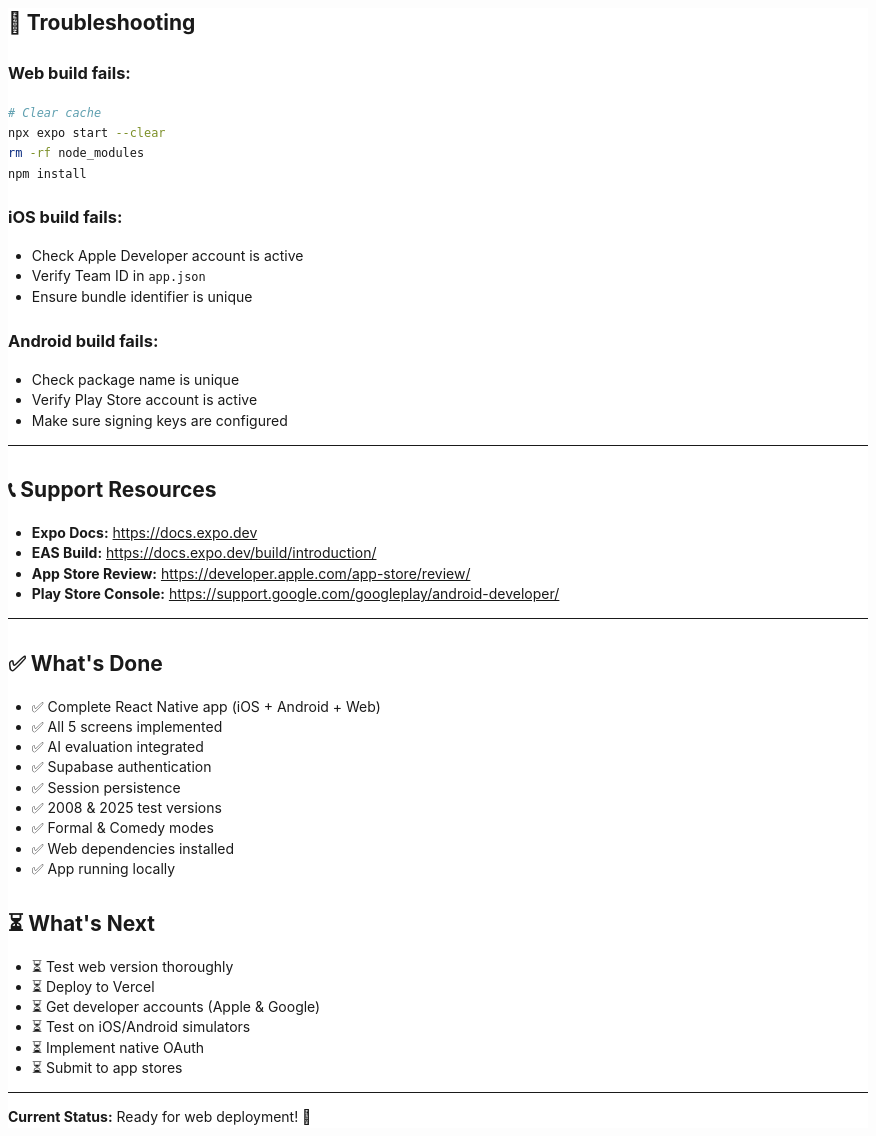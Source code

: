 
## 🐛 Troubleshooting

### **Web build fails:**
```bash
# Clear cache
npx expo start --clear
rm -rf node_modules
npm install
```

### **iOS build fails:**
- Check Apple Developer account is active
- Verify Team ID in `app.json`
- Ensure bundle identifier is unique

### **Android build fails:**
- Check package name is unique
- Verify Play Store account is active
- Make sure signing keys are configured

---

## 📞 Support Resources

- **Expo Docs:** https://docs.expo.dev
- **EAS Build:** https://docs.expo.dev/build/introduction/
- **App Store Review:** https://developer.apple.com/app-store/review/
- **Play Store Console:** https://support.google.com/googleplay/android-developer/

---

## ✅ What's Done

- ✅ Complete React Native app (iOS + Android + Web)
- ✅ All 5 screens implemented
- ✅ AI evaluation integrated
- ✅ Supabase authentication
- ✅ Session persistence
- ✅ 2008 & 2025 test versions
- ✅ Formal & Comedy modes
- ✅ Web dependencies installed
- ✅ App running locally

## ⏳ What's Next

- ⏳ Test web version thoroughly
- ⏳ Deploy to Vercel
- ⏳ Get developer accounts (Apple & Google)
- ⏳ Test on iOS/Android simulators
- ⏳ Implement native OAuth
- ⏳ Submit to app stores

---

**Current Status:** Ready for web deployment! 🚀
